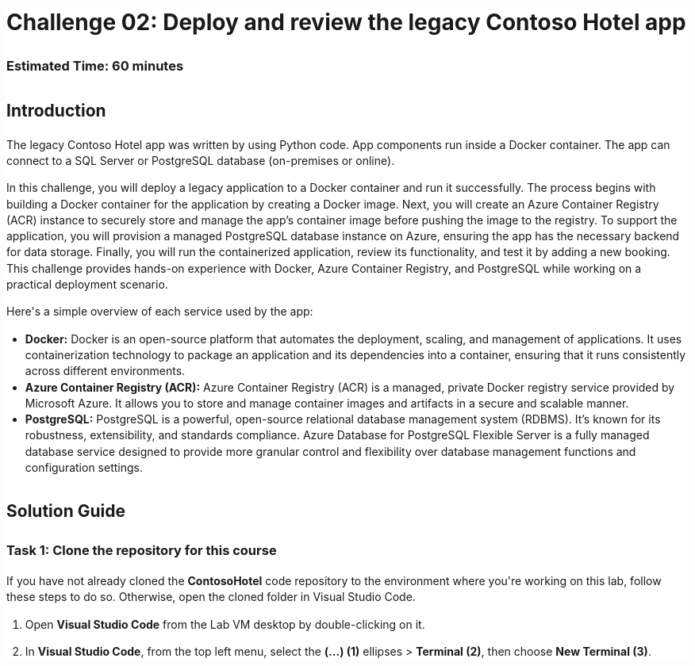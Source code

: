 # Challenge 02: Deploy and review the legacy Contoso Hotel app
### Estimated Time: 60 minutes
## Introduction

The legacy Contoso Hotel app was written by using Python code. App components run inside a Docker container. The app can connect to a SQL Server or PostgreSQL database (on-premises or online).

In this challenge, you will deploy a legacy application to a Docker container and run it successfully. The process begins with building a Docker container for the application by creating a Docker image. Next, you will create an Azure Container Registry (ACR) instance to securely store and manage the app’s container image before pushing the image to the registry. To support the application, you will provision a managed PostgreSQL database instance on Azure, ensuring the app has the necessary backend for data storage. Finally, you will run the containerized application, review its functionality, and test it by adding a new booking. This challenge provides hands-on experience with Docker, Azure Container Registry, and PostgreSQL while working on a practical deployment scenario.

Here's a simple overview of each service used by the app:

- **Docker:** Docker is an open-source platform that automates the deployment, scaling, and management of applications. It uses containerization technology to package an application and its dependencies into a container, ensuring that it runs consistently across different environments.
- **Azure Container Registry (ACR):** Azure Container Registry (ACR) is a managed, private Docker registry service provided by Microsoft Azure. It allows you to store and manage container images and artifacts in a secure and scalable manner.
- **PostgreSQL:** PostgreSQL is a powerful, open-source relational database management system (RDBMS). It’s known for its robustness, extensibility, and standards compliance. Azure Database for PostgreSQL Flexible Server is a fully managed database service designed to provide more granular control and flexibility over database management functions and configuration settings.


## Solution Guide

### Task 1: Clone the repository for this course

If you have not already cloned the **ContosoHotel** code repository to the environment where you're working on this lab, follow these steps to do so. Otherwise, open the cloned folder in Visual Studio Code.

1. Open **Visual Studio Code** from the Lab VM desktop by double-clicking on it.

1. In **Visual Studio Code**, from the top left menu, select the **(...) (1)** ellipses > **Terminal (2)**, then choose **New Terminal (3)**.
